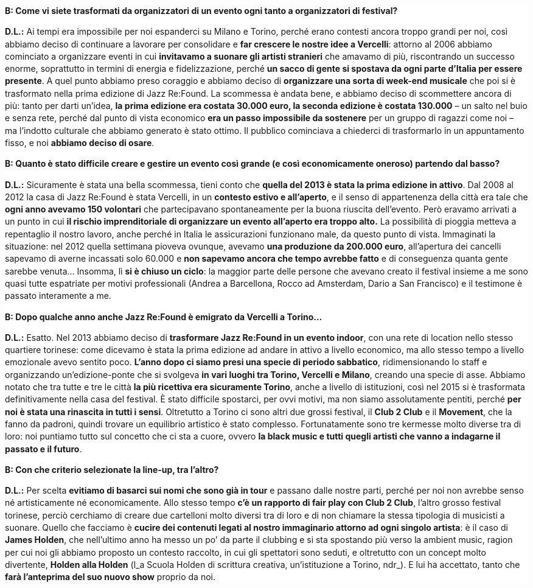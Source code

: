 **B: Come vi siete trasformati da organizzatori di un evento ogni tanto a organizzatori di festival?**

**D.L.:** Ai tempi era impossibile per noi espanderci su Milano e Torino, perché erano contesti ancora troppo grandi per noi, così abbiamo deciso di continuare a lavorare per consolidare e **far crescere le nostre idee a Vercelli**: attorno al 2006 abbiamo cominciato a organizzare eventi in cui **invitavamo a suonare gli artisti stranieri** che amavamo di più, riscontrando un successo enorme, soprattutto in termini di energia e fidelizzazione, perché **un sacco di gente si spostava da ogni parte d’Italia per essere presente**. A quel punto abbiamo preso coraggio e abbiamo deciso di **organizzare una sorta di week-end musicale** che poi si è trasformato nella prima edizione di Jazz Re:Found. La scommessa è andata bene, e abbiamo deciso di scommettere ancora di più: tanto per darti un’idea, **la prima edizione era costata 30.000 euro, la seconda edizione è costata 130.000** – un salto nel buio e senza rete, perché dal punto di vista economico **era un passo impossibile da sostenere** per un gruppo di ragazzi come noi – ma l’indotto culturale che abbiamo generato è stato ottimo. Il pubblico cominciava a chiederci di trasformarlo in un appuntamento fisso, e noi **abbiamo deciso di osare**.

**B: Quanto è stato difficile creare e gestire un evento così grande (e così economicamente oneroso) partendo dal basso?**

**D.L.:** Sicuramente è stata una bella scommessa, tieni conto che **quella del 2013 è stata la prima edizione in attivo**. Dal 2008 al 2012 la casa di Jazz Re:Found è stata Vercelli, in un **contesto estivo e all’aperto**, e il senso di appartenenza della città era tale che **ogni anno avevamo 150 volontari** che partecipavano spontaneamente per la buona riuscita dell’evento. Però eravamo arrivati a un punto in cui **il rischio imprenditoriale di organizzare un evento all’aperto era troppo alto.** La possibilità di pioggia metteva a repentaglio il nostro lavoro, anche perché in Italia le assicurazioni funzionano male, da questo punto di vista. Immaginati la situazione: nel 2012 quella settimana pioveva ovunque, avevamo **una produzione da 200.000 euro**, all’apertura dei cancelli sapevamo di averne incassati solo 60.000 e **non sapevamo ancora che tempo avrebbe fatto** e di conseguenza quanta gente sarebbe venuta… Insomma, lì **si è chiuso un ciclo**: la maggior parte delle persone che avevano creato il festival insieme a me sono quasi tutte espatriate per motivi professionali (Andrea a Barcellona, Rocco ad Amsterdam, Dario a San Francisco) e il testimone è passato interamente a me.

**B: Dopo qualche anno anche Jazz Re:Found è emigrato da Vercelli a Torino…**

**D.L.:** Esatto. Nel 2013 abbiamo deciso di **trasformare Jazz Re:Found in un evento indoor**, con una rete di location nello stesso quartiere torinese: come dicevamo è stata la prima edizione ad andare in attivo a livello economico, ma allo stesso tempo a livello emozionale avevo sentito poco. **L’anno dopo ci siamo presi una specie di periodo sabbatico**, ridimensionando lo staff e organizzando un’edizione-ponte che si svolgeva **in vari luoghi tra Torino, Vercelli e Milano**, creando una specie di asse. Abbiamo notato che tra tutte e tre le città **la più ricettiva era sicuramente Torino**, anche a livello di istituzioni, così nel 2015 si è trasformata definitivamente nella casa del festival. È stato difficile spostarci, per ovvi motivi, ma non siamo assolutamente pentiti, perché **per noi è stata una rinascita in tutti i sensi**. Oltretutto a Torino ci sono altri due grossi festival, il **Club 2 Club** e il **Movement**, che la fanno da padroni, quindi trovare un equilibrio artistico è stato complesso. Fortunatamente sono tre kermesse molto diverse tra di loro: noi puntiamo tutto sul concetto che ci sta a cuore, ovvero **la black music e tutti quegli artisti che vanno a indagarne il passato e il futuro**.

**B: Con che criterio selezionate la line-up, tra l’altro?**

**D.L.:** Per scelta **evitiamo di basarci sui nomi che sono già in tour** e passano dalle nostre parti, perché per noi non avrebbe senso né artisticamente né economicamente. Allo stesso tempo **c’è un rapporto di fair play con Club 2 Club**, l’altro grosso festival torinese, perciò cerchiamo di creare due cartelloni molto diversi tra di loro e di non chiamare la stessa tipologia di musicisti a suonare. Quello che facciamo è **cucire dei contenuti legati al nostro immaginario attorno ad ogni singolo artista**: è il caso di **James Holden**, che nell’ultimo anno ha messo un po’ da parte il clubbing e si sta spostando più verso la ambient music, ragion per cui noi gli abbiamo proposto un contesto raccolto, in cui gli spettatori sono seduti, e oltretutto con un concept molto divertente, **Holden alla Holden** (l_a Scuola Holden di scrittura creativa, un’istituzione a Torino, ndr_). E lui ha accettato, tanto che **farà l’anteprima del suo nuovo show** proprio da noi.
